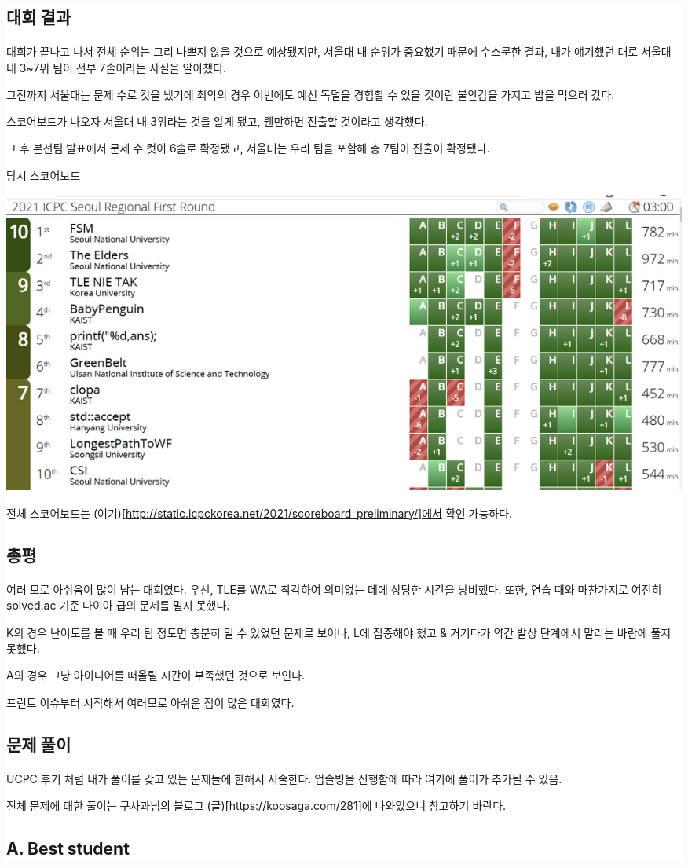 ## 대회 결과 ##

대회가 끝나고 나서 전체 순위는 그리 나쁘지 않을 것으로 예상됐지만, 서울대 내 순위가 중요했기 때문에 수소문한 결과, 내가 얘기했던 대로 서울대 내 3~7위 팀이 전부 7솔이라는 사실을 알아챘다.

그전까지 서울대는 문제 수로 컷을 냈기에 최악의 경우 이번에도 예선 독덜을 경험할 수 있을 것이란 불안감을 가지고 밥을 먹으러 갔다.

스코어보드가 나오자 서울대 내 3위라는 것을 알게 됐고, 웬만하면 진출할 것이라고 생각했다.

그 후 본선팀 발표에서 문제 수 컷이 6솔로 확정됐고, 서울대는 우리 팀을 포함해 총 7팀이 진출이 확정됐다.

당시 스코어보드

![](/image/2021_ICPC_Qual_final_scoreboard.png)

전체 스코어보드는 (여기)[http://static.icpckorea.net/2021/scoreboard_preliminary/]에서 확인 가능하다.


## 총평 ##

여러 모로 아쉬움이 많이 남는 대회였다. 우선, TLE를 WA로 착각하여 의미없는 데에 상당한 시간을 낭비했다.
또한, 연습 때와 마찬가지로 여전히 solved.ac 기준 다이아 급의 문제를 밀지 못했다.

K의 경우 난이도를 볼 때 우리 팀 정도면 충분히 밀 수 있었던 문제로 보이나, L에 집중해야 했고 & 거기다가 약간 발상 단계에서 말리는 바람에 풀지 못했다.

A의 경우 그냥 아이디어를 떠올릴 시간이 부족했던 것으로 보인다.

프린트 이슈부터 시작해서 여러모로 아쉬운 점이 많은 대회였다.

## 문제 풀이 ##

UCPC 후기 처럼 내가 풀이를 갖고 있는 문제들에 한해서 서술한다. 업솔빙을 진행함에 따라 여기에 풀이가 추가될 수 있음.

전체 문제에 대한 풀이는 구사과님의 블로그 (글)[https://koosaga.com/281]에 나와있으니 참고하기 바란다.

## A. Best student ##
